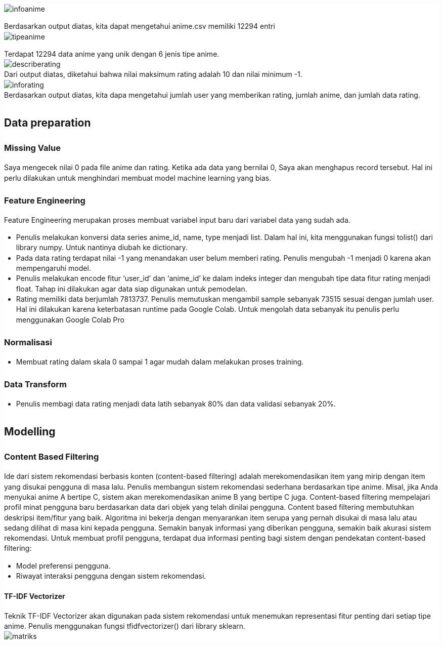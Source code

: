 

![infoanime](https://user-images.githubusercontent.com/80544137/153234181-bbc95b49-656b-4ea0-b4eb-5b0e355723af.jpeg)<br>

Berdasarkan output diatas, kita dapat mengetahui anime.csv memiliki 12294 entri
<br>
![tipeanime](https://user-images.githubusercontent.com/80544137/153234230-cc8ee70b-8c01-482b-a4c5-bd06fd68fcbd.jpeg)<br>

Terdapat 12294 data anime yang unik dengan 6 jenis tipe anime.<br>
![describerating](https://user-images.githubusercontent.com/80544137/153234302-67be9db0-cacd-43fa-bb0f-1f81999a5179.jpeg)<br>
Dari output diatas, diketahui bahwa nilai maksimum rating adalah 10 dan nilai minimum -1.<br>
![inforating](https://user-images.githubusercontent.com/80544137/153234387-0416abda-c85c-4f89-8284-d1d58709d5ef.jpeg)
<br>
Berdasarkan output diatas, kita dapa mengetahui jumlah user yang memberikan rating, jumlah anime, dan jumlah data rating.

 
 
## Data preparation
### Missing Value
Saya mengecek nilai 0 pada file anime dan rating. Ketika ada data yang bernilai 0, Saya akan menghapus record tersebut. Hal ini perlu dilakukan untuk menghindari membuat model machine learning yang bias.
### Feature Engineering
Feature Engineering merupakan proses membuat variabel input baru dari variabel data yang sudah ada. 
- Penulis melakukan konversi data series anime_id, name, type menjadi list. Dalam hal ini, kita menggunakan fungsi tolist() dari library numpy. Untuk nantinya diubah ke dictionary.
- Pada data rating terdapat nilai -1 yang menandakan user belum memberi rating. Penulis mengubah -1 menjadi 0 karena akan mempengaruhi model.
- Penulis melakukan encode fitur ‘user_id’ dan ‘anime_id’ ke dalam indeks integer dan mengubah tipe data fitur rating menjadi float. Tahap ini dilakukan agar data siap digunakan untuk pemodelan.
- Rating memiliki data berjumlah 7813737. Penulis memutuskan mengambil sample sebanyak 73515 sesuai dengan jumlah user. Hal ini dilakukan karena keterbatasan runtime pada Google Colab. Untuk mengolah data sebanyak itu penulis perlu menggunakan Google Colab Pro
### Normalisasi
- Membuat rating dalam skala 0 sampai 1 agar mudah dalam melakukan proses training. 
### Data Transform
- Penulis membagi data rating menjadi data latih sebanyak 80% dan data validasi sebanyak 20%.
## Modelling
### Content Based Filtering
Ide dari sistem rekomendasi berbasis konten (content-based filtering) adalah merekomendasikan item yang mirip dengan item yang disukai pengguna di masa lalu. Penulis membangun sistem rekomendasi sederhana berdasarkan tipe anime. Misal, jika Anda menyukai anime A bertipe C, sistem akan merekomendasikan anime B yang bertipe C juga. Content-based filtering mempelajari profil minat pengguna baru berdasarkan data dari objek yang telah dinilai pengguna. Content based filtering membutuhkan deskripsi item/fitur yang baik. Algoritma ini bekerja dengan menyarankan item serupa yang pernah disukai di masa lalu atau sedang dilihat di masa kini kepada pengguna. Semakin banyak informasi yang diberikan pengguna, semakin baik akurasi sistem rekomendasi. Untuk membuat profil pengguna, terdapat dua informasi penting bagi sistem dengan pendekatan content-based filtering: 
- Model preferensi pengguna.
- Riwayat interaksi pengguna dengan sistem rekomendasi.
#### TF-IDF Vectorizer
Teknik TF-IDF Vectorizer akan digunakan pada sistem rekomendasi untuk menemukan representasi fitur penting dari setiap tipe anime. Penulis menggunakan fungsi tfidfvectorizer() dari library sklearn.<br>
![matriks](https://user-images.githubusercontent.com/80544137/153234434-380c92a3-870f-41c7-9f99-7f5948c18bb2.jpeg)<br>